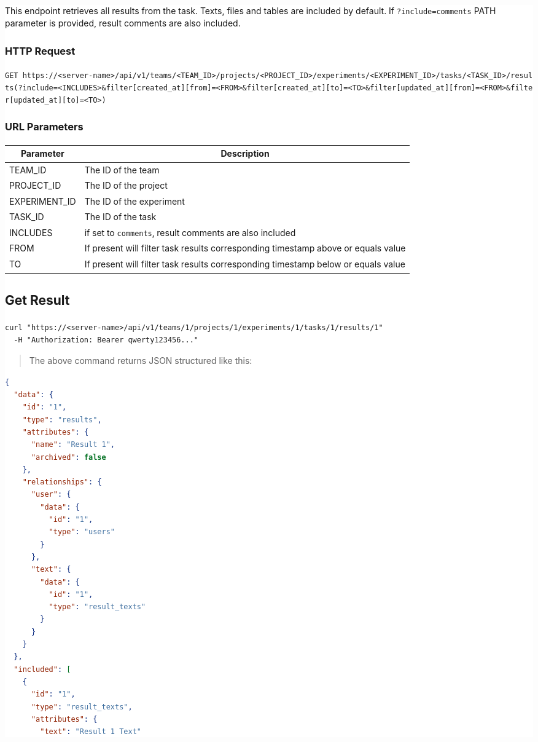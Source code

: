 
This endpoint retrieves all results from the task. Texts, files and tables are included by default.
If `?include=comments` PATH parameter is provided, result comments are also included.

### HTTP Request

`GET https://<server-name>/api/v1/teams/<TEAM_ID>/projects/<PROJECT_ID>/experiments/<EXPERIMENT_ID>/tasks/<TASK_ID>/results(?include=<INCLUDES>&filter[created_at][from]=<FROM>&filter[created_at][to]=<TO>&filter[updated_at][from]=<FROM>&filter[updated_at][to]=<TO>)`

### URL Parameters

| Parameter     | Description                                                                       |
| ------------- | --------------------------------------------------------------------------------- |
| TEAM_ID       | The ID of the team                                                                |
| PROJECT_ID    | The ID of the project                                                             |
| EXPERIMENT_ID | The ID of the experiment                                                          |
| TASK_ID       | The ID of the task                                                                |
| INCLUDES      | if set to `comments`, result comments are also included                           |
| FROM          | If present will filter task results corresponding timestamp above or equals value |
| TO            | If present will filter task results corresponding timestamp below or equals value |

## Get Result

```shell
curl "https://<server-name>/api/v1/teams/1/projects/1/experiments/1/tasks/1/results/1"
  -H "Authorization: Bearer qwerty123456..."
```

> The above command returns JSON structured like this:

```json
{
  "data": {
    "id": "1",
    "type": "results",
    "attributes": {
      "name": "Result 1",
      "archived": false
    },
    "relationships": {
      "user": {
        "data": {
          "id": "1",
          "type": "users"
        }
      },
      "text": {
        "data": {
          "id": "1",
          "type": "result_texts"
        }
      }
    }
  },
  "included": [
    {
      "id": "1",
      "type": "result_texts",
      "attributes": {
        "text": "Result 1 Text"
```